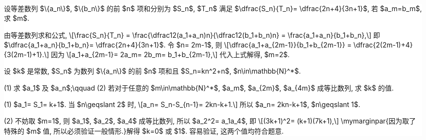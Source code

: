 <p>
<myexercise>
    <p>    设等差数列 $\{a_n\}$, $\{b_n\}$ 的前 $n$ 项和分别为 $S_n$, $T_n$ 满足 $\dfrac{S_n}{T_n}= \dfrac{2n+4}{3n+1}$, 若 $a_m=b_m$, 求 $m$.
</p>
</myexercise>
<mysolution>
    <p>
    由等差数列求和公式,
    \[\frac{S_n}{T_n}
        = \frac{\dfrac12(a_1+a_n)n}{\dfrac12(b_1+b_n)n}
        = \frac{a_1+a_n}{b_1+b_n},\]
    即 $\dfrac{a_1+a_n}{b_1+b_n}= \dfrac{2n+4}{3n+1}$. 令 $n= 2m-1$, 则
    \[\dfrac{a_1+a_{2m-1}}{b_1+b_{2m-1}}
        = \dfrac{2(2m-1)+4}{3(2m-1)+1}.\]
    因为 
    \[a_1+a_{2m-1}= 2a_m= 2b_m= b_1+b_{2m-1},\]
    代入上式解得, $m=2$.
</p>
</mysolution>
</p>

<p>
<myexercise>
    <p>    设 $k$ 是常数, $S_n$ 为数列 $\{a_n\}$ 的前 $n$ 项和且 $S_n=kn^2+n$, $n\in\mathbb{N}^*$.
</p>

<p>
    (1) 求 $a_1$ 及 $a_n$;\qquad
    (2) 若对于任意的 $m\in\mathbb{N}^*$, $a_m$, $a_{2m}$, $a_{4m}$ 成等比数列, 求 $k$ 的值.
</p>
</myexercise>
<mysolution>
    <p>
    (1) $a_1= S_1= k+1$. 当 $n\geqslant 2$ 时,
    \[a_n= S_n-S_{n-1}= 2kn-k+1.\]
    所以 $a_n= 2kn-k+1$, $n\geqslant 1$.
</p>

<p>
    (2) 不妨取 $m=1$, 则 $a_1$, $a_2$, $a_4$ 成等比数列, 所以 $a_2^2= a_1a_4$, 即
    \[(3k+1)^2= (k+1)(7k+1),\]
    \mymarginpar{因为取了特殊的 $m$ 值, 所以必须验证一般情形.}解得 $k=0$ 或 $1$. 容易验证, 这两个值均符合题意.
</p>
</mysolution>

